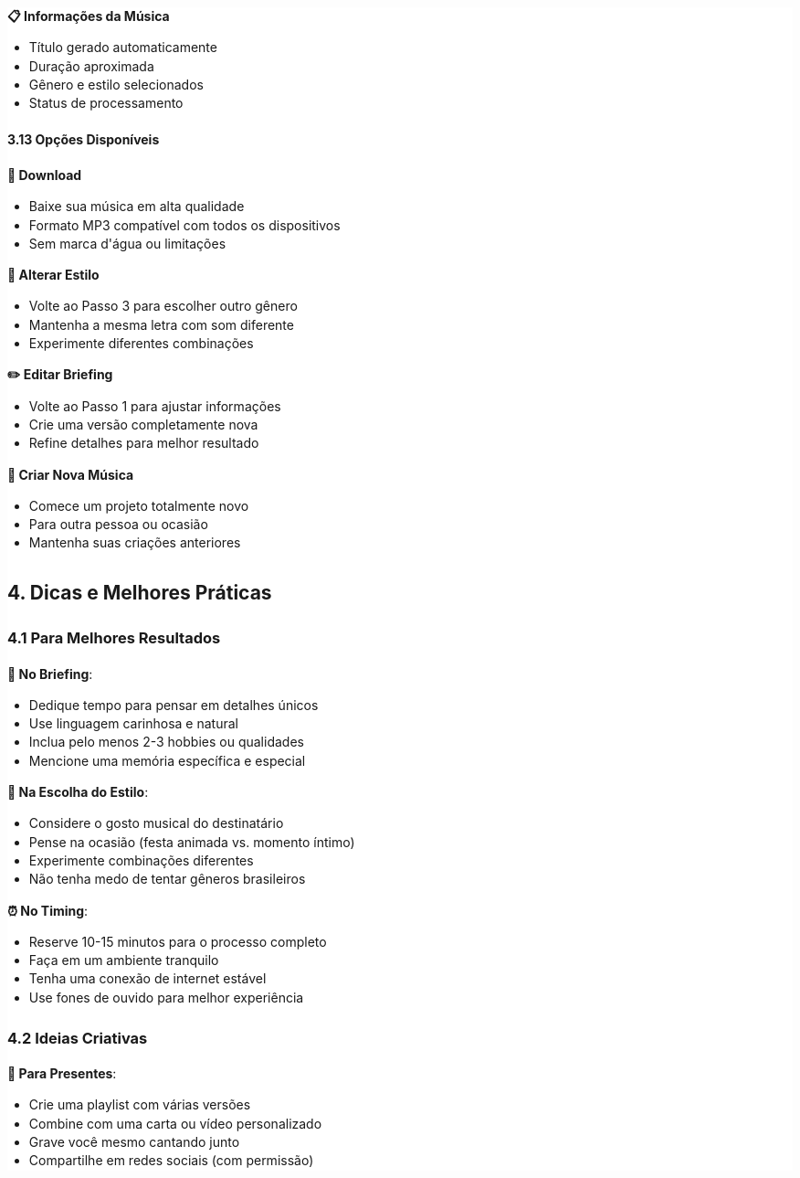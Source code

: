 **📋 Informações da Música**
- Título gerado automaticamente
- Duração aproximada
- Gênero e estilo selecionados
- Status de processamento

#### 3.13 Opções Disponíveis

**💾 Download**
- Baixe sua música em alta qualidade
- Formato MP3 compatível com todos os dispositivos
- Sem marca d'água ou limitações

**🔄 Alterar Estilo**
- Volte ao Passo 3 para escolher outro gênero
- Mantenha a mesma letra com som diferente
- Experimente diferentes combinações

**✏️ Editar Briefing**
- Volte ao Passo 1 para ajustar informações
- Crie uma versão completamente nova
- Refine detalhes para melhor resultado

**🎵 Criar Nova Música**
- Comece um projeto totalmente novo
- Para outra pessoa ou ocasião
- Mantenha suas criações anteriores

## 4. Dicas e Melhores Práticas

### 4.1 Para Melhores Resultados

**📝 No Briefing**:
- Dedique tempo para pensar em detalhes únicos
- Use linguagem carinhosa e natural
- Inclua pelo menos 2-3 hobbies ou qualidades
- Mencione uma memória específica e especial

**🎵 Na Escolha do Estilo**:
- Considere o gosto musical do destinatário
- Pense na ocasião (festa animada vs. momento íntimo)
- Experimente combinações diferentes
- Não tenha medo de tentar gêneros brasileiros

**⏰ No Timing**:
- Reserve 10-15 minutos para o processo completo
- Faça em um ambiente tranquilo
- Tenha uma conexão de internet estável
- Use fones de ouvido para melhor experiência

### 4.2 Ideias Criativas

**🎁 Para Presentes**:
- Crie uma playlist com várias versões
- Combine com uma carta ou vídeo personalizado
- Grave você mesmo cantando junto
- Compartilhe em redes sociais (com permissão)
